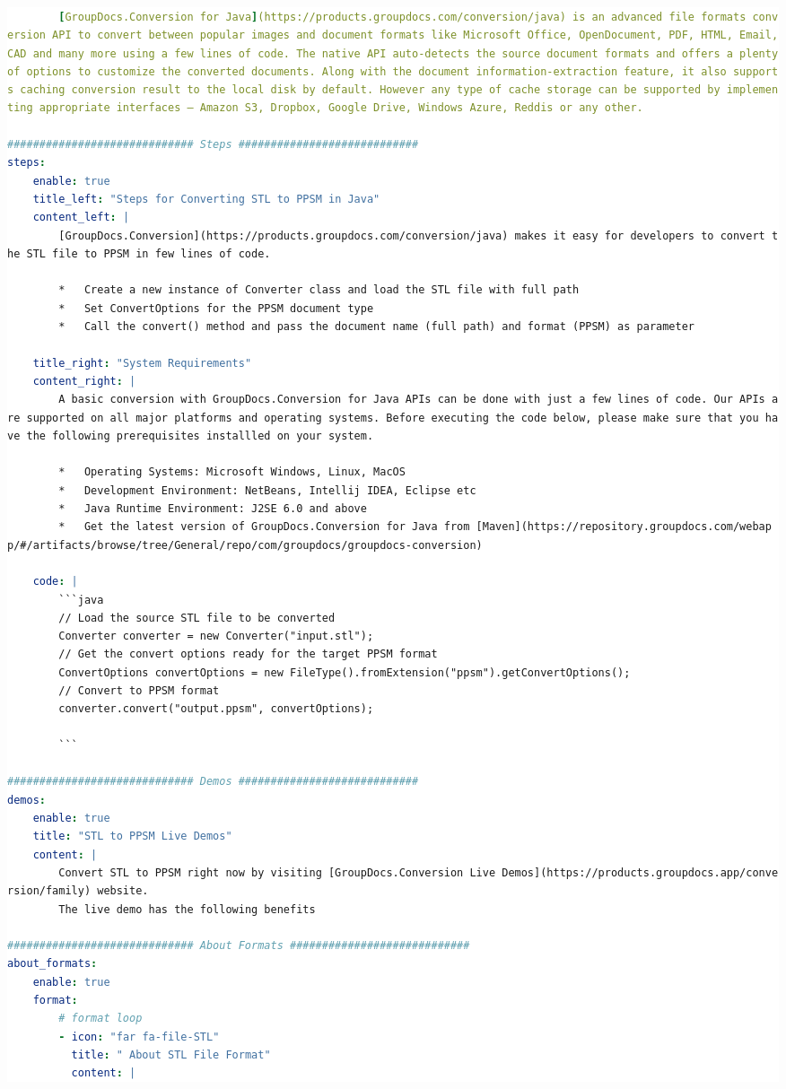 ```yaml
        [GroupDocs.Conversion for Java](https://products.groupdocs.com/conversion/java) is an advanced file formats conversion API to convert between popular images and document formats like Microsoft Office, OpenDocument, PDF, HTML, Email, CAD and many more using a few lines of code. The native API auto-detects the source document formats and offers a plenty of options to customize the converted documents. Along with the document information-extraction feature, it also supports caching conversion result to the local disk by default. However any type of cache storage can be supported by implementing appropriate interfaces – Amazon S3, Dropbox, Google Drive, Windows Azure, Reddis or any other.

############################# Steps ############################
steps:
    enable: true
    title_left: "Steps for Converting STL to PPSM in Java"
    content_left: |
        [GroupDocs.Conversion](https://products.groupdocs.com/conversion/java) makes it easy for developers to convert the STL file to PPSM in few lines of code.

        *   Create a new instance of Converter class and load the STL file with full path
        *   Set ConvertOptions for the PPSM document type
        *   Call the convert() method and pass the document name (full path) and format (PPSM) as parameter
        
    title_right: "System Requirements"
    content_right: |
        A basic conversion with GroupDocs.Conversion for Java APIs can be done with just a few lines of code. Our APIs are supported on all major platforms and operating systems. Before executing the code below, please make sure that you have the following prerequisites installled on your system.

        *   Operating Systems: Microsoft Windows, Linux, MacOS
        *   Development Environment: NetBeans, Intellij IDEA, Eclipse etc
        *   Java Runtime Environment: J2SE 6.0 and above
        *   Get the latest version of GroupDocs.Conversion for Java from [Maven](https://repository.groupdocs.com/webapp/#/artifacts/browse/tree/General/repo/com/groupdocs/groupdocs-conversion)
        
    code: |
        ```java
        // Load the source STL file to be converted
        Converter converter = new Converter("input.stl");
        // Get the convert options ready for the target PPSM format
        ConvertOptions convertOptions = new FileType().fromExtension("ppsm").getConvertOptions();
        // Convert to PPSM format
        converter.convert("output.ppsm", convertOptions);
        
        ```
        
############################# Demos ############################
demos:
    enable: true
    title: "STL to PPSM Live Demos"
    content: |
        Convert STL to PPSM right now by visiting [GroupDocs.Conversion Live Demos](https://products.groupdocs.app/conversion/family) website.  
        The live demo has the following benefits
        
############################# About Formats ############################
about_formats:
    enable: true
    format:
        # format loop
        - icon: "far fa-file-STL"
          title: " About STL File Format"
          content: |
```